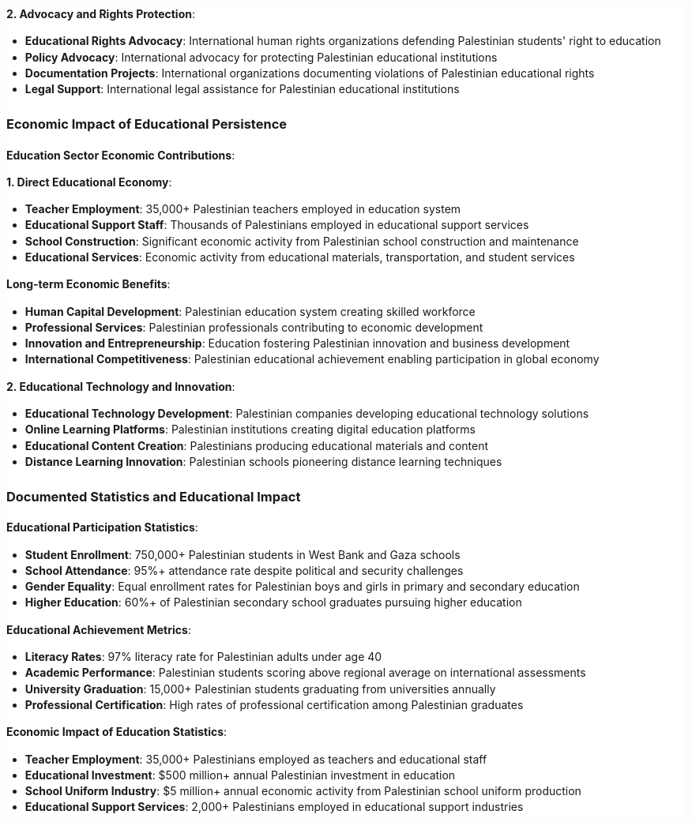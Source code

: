 **2. Advocacy and Rights Protection**:
- **Educational Rights Advocacy**: International human rights organizations defending Palestinian students' right to education
- **Policy Advocacy**: International advocacy for protecting Palestinian educational institutions
- **Documentation Projects**: International organizations documenting violations of Palestinian educational rights
- **Legal Support**: International legal assistance for Palestinian educational institutions

### Economic Impact of Educational Persistence

**Education Sector Economic Contributions**:

**1. Direct Educational Economy**:
- **Teacher Employment**: 35,000+ Palestinian teachers employed in education system
- **Educational Support Staff**: Thousands of Palestinians employed in educational support services
- **School Construction**: Significant economic activity from Palestinian school construction and maintenance
- **Educational Services**: Economic activity from educational materials, transportation, and student services

**Long-term Economic Benefits**:
- **Human Capital Development**: Palestinian education system creating skilled workforce
- **Professional Services**: Palestinian professionals contributing to economic development
- **Innovation and Entrepreneurship**: Education fostering Palestinian innovation and business development
- **International Competitiveness**: Palestinian educational achievement enabling participation in global economy

**2. Educational Technology and Innovation**:
- **Educational Technology Development**: Palestinian companies developing educational technology solutions
- **Online Learning Platforms**: Palestinian institutions creating digital education platforms
- **Educational Content Creation**: Palestinians producing educational materials and content
- **Distance Learning Innovation**: Palestinian schools pioneering distance learning techniques

### Documented Statistics and Educational Impact

**Educational Participation Statistics**:
- **Student Enrollment**: 750,000+ Palestinian students in West Bank and Gaza schools
- **School Attendance**: 95%+ attendance rate despite political and security challenges
- **Gender Equality**: Equal enrollment rates for Palestinian boys and girls in primary and secondary education
- **Higher Education**: 60%+ of Palestinian secondary school graduates pursuing higher education

**Educational Achievement Metrics**:
- **Literacy Rates**: 97% literacy rate for Palestinian adults under age 40
- **Academic Performance**: Palestinian students scoring above regional average on international assessments
- **University Graduation**: 15,000+ Palestinian students graduating from universities annually
- **Professional Certification**: High rates of professional certification among Palestinian graduates

**Economic Impact of Education Statistics**:
- **Teacher Employment**: 35,000+ Palestinians employed as teachers and educational staff
- **Educational Investment**: $500 million+ annual Palestinian investment in education
- **School Uniform Industry**: $5 million+ annual economic activity from Palestinian school uniform production
- **Educational Support Services**: 2,000+ Palestinians employed in educational support industries
